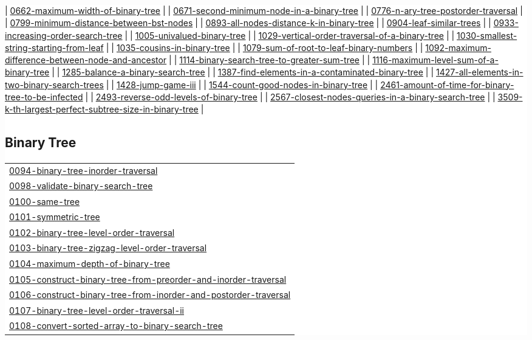 | [0662-maximum-width-of-binary-tree](https://github.com/Avulamanohar/leetcode/tree/master/0662-maximum-width-of-binary-tree) |
| [0671-second-minimum-node-in-a-binary-tree](https://github.com/Avulamanohar/leetcode/tree/master/0671-second-minimum-node-in-a-binary-tree) |
| [0776-n-ary-tree-postorder-traversal](https://github.com/Avulamanohar/leetcode/tree/master/0776-n-ary-tree-postorder-traversal) |
| [0799-minimum-distance-between-bst-nodes](https://github.com/Avulamanohar/leetcode/tree/master/0799-minimum-distance-between-bst-nodes) |
| [0893-all-nodes-distance-k-in-binary-tree](https://github.com/Avulamanohar/leetcode/tree/master/0893-all-nodes-distance-k-in-binary-tree) |
| [0904-leaf-similar-trees](https://github.com/Avulamanohar/leetcode/tree/master/0904-leaf-similar-trees) |
| [0933-increasing-order-search-tree](https://github.com/Avulamanohar/leetcode/tree/master/0933-increasing-order-search-tree) |
| [1005-univalued-binary-tree](https://github.com/Avulamanohar/leetcode/tree/master/1005-univalued-binary-tree) |
| [1029-vertical-order-traversal-of-a-binary-tree](https://github.com/Avulamanohar/leetcode/tree/master/1029-vertical-order-traversal-of-a-binary-tree) |
| [1030-smallest-string-starting-from-leaf](https://github.com/Avulamanohar/leetcode/tree/master/1030-smallest-string-starting-from-leaf) |
| [1035-cousins-in-binary-tree](https://github.com/Avulamanohar/leetcode/tree/master/1035-cousins-in-binary-tree) |
| [1079-sum-of-root-to-leaf-binary-numbers](https://github.com/Avulamanohar/leetcode/tree/master/1079-sum-of-root-to-leaf-binary-numbers) |
| [1092-maximum-difference-between-node-and-ancestor](https://github.com/Avulamanohar/leetcode/tree/master/1092-maximum-difference-between-node-and-ancestor) |
| [1114-binary-search-tree-to-greater-sum-tree](https://github.com/Avulamanohar/leetcode/tree/master/1114-binary-search-tree-to-greater-sum-tree) |
| [1116-maximum-level-sum-of-a-binary-tree](https://github.com/Avulamanohar/leetcode/tree/master/1116-maximum-level-sum-of-a-binary-tree) |
| [1285-balance-a-binary-search-tree](https://github.com/Avulamanohar/leetcode/tree/master/1285-balance-a-binary-search-tree) |
| [1387-find-elements-in-a-contaminated-binary-tree](https://github.com/Avulamanohar/leetcode/tree/master/1387-find-elements-in-a-contaminated-binary-tree) |
| [1427-all-elements-in-two-binary-search-trees](https://github.com/Avulamanohar/leetcode/tree/master/1427-all-elements-in-two-binary-search-trees) |
| [1428-jump-game-iii](https://github.com/Avulamanohar/leetcode/tree/master/1428-jump-game-iii) |
| [1544-count-good-nodes-in-binary-tree](https://github.com/Avulamanohar/leetcode/tree/master/1544-count-good-nodes-in-binary-tree) |
| [2461-amount-of-time-for-binary-tree-to-be-infected](https://github.com/Avulamanohar/leetcode/tree/master/2461-amount-of-time-for-binary-tree-to-be-infected) |
| [2493-reverse-odd-levels-of-binary-tree](https://github.com/Avulamanohar/leetcode/tree/master/2493-reverse-odd-levels-of-binary-tree) |
| [2567-closest-nodes-queries-in-a-binary-search-tree](https://github.com/Avulamanohar/leetcode/tree/master/2567-closest-nodes-queries-in-a-binary-search-tree) |
| [3509-k-th-largest-perfect-subtree-size-in-binary-tree](https://github.com/Avulamanohar/leetcode/tree/master/3509-k-th-largest-perfect-subtree-size-in-binary-tree) |
## Binary Tree
|  |
| ------- |
| [0094-binary-tree-inorder-traversal](https://github.com/Avulamanohar/leetcode/tree/master/0094-binary-tree-inorder-traversal) |
| [0098-validate-binary-search-tree](https://github.com/Avulamanohar/leetcode/tree/master/0098-validate-binary-search-tree) |
| [0100-same-tree](https://github.com/Avulamanohar/leetcode/tree/master/0100-same-tree) |
| [0101-symmetric-tree](https://github.com/Avulamanohar/leetcode/tree/master/0101-symmetric-tree) |
| [0102-binary-tree-level-order-traversal](https://github.com/Avulamanohar/leetcode/tree/master/0102-binary-tree-level-order-traversal) |
| [0103-binary-tree-zigzag-level-order-traversal](https://github.com/Avulamanohar/leetcode/tree/master/0103-binary-tree-zigzag-level-order-traversal) |
| [0104-maximum-depth-of-binary-tree](https://github.com/Avulamanohar/leetcode/tree/master/0104-maximum-depth-of-binary-tree) |
| [0105-construct-binary-tree-from-preorder-and-inorder-traversal](https://github.com/Avulamanohar/leetcode/tree/master/0105-construct-binary-tree-from-preorder-and-inorder-traversal) |
| [0106-construct-binary-tree-from-inorder-and-postorder-traversal](https://github.com/Avulamanohar/leetcode/tree/master/0106-construct-binary-tree-from-inorder-and-postorder-traversal) |
| [0107-binary-tree-level-order-traversal-ii](https://github.com/Avulamanohar/leetcode/tree/master/0107-binary-tree-level-order-traversal-ii) |
| [0108-convert-sorted-array-to-binary-search-tree](https://github.com/Avulamanohar/leetcode/tree/master/0108-convert-sorted-array-to-binary-search-tree) |